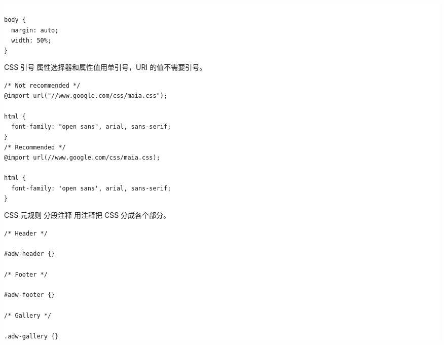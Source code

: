 ```

body {
  margin: auto;
  width: 50%;
}
```
CSS 引号
属性选择器和属性值用单引号，URI 的值不需要引号。
```
/* Not recommended */
@import url("//www.google.com/css/maia.css");

html {
  font-family: "open sans", arial, sans-serif;
}
/* Recommended */
@import url(//www.google.com/css/maia.css);

html {
  font-family: 'open sans', arial, sans-serif;
}
```
CSS 元规则
分段注释
用注释把 CSS 分成各个部分。
```
/* Header */

#adw-header {}

/* Footer */

#adw-footer {}

/* Gallery */

.adw-gallery {}
```
